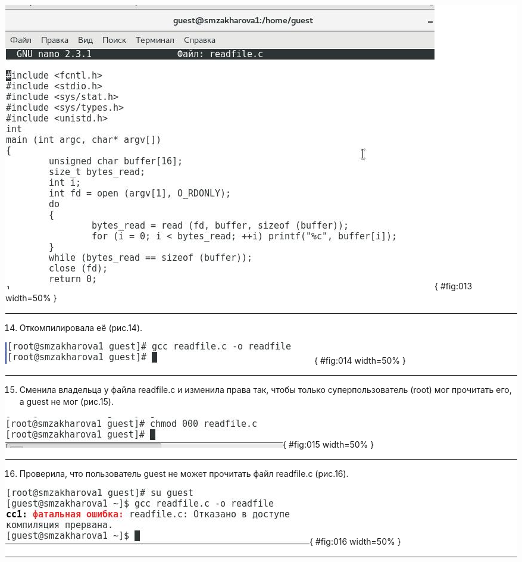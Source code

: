 ![Рис.13. Запуск команд.](images/13.jpg){ #fig:013 width=50% }

---

14. Откомпилировала её (рис.14).

![Рис.14. Компиляция.](images/14.jpg){ #fig:014 width=50% }

---

15. Сменила владельца у файла readfile.c и изменила права так, чтобы только суперпользователь (root) мог прочитать его, a guest не мог (рис.15).

![Рис.15. Изменение прав.](images/15.jpg){ #fig:015 width=50% }

---

16. Проверила, что пользователь guest не может прочитать файл readfile.c (рис.16).

![Рис.16. Проверка.](images/16.jpg){ #fig:016 width=50% }

---